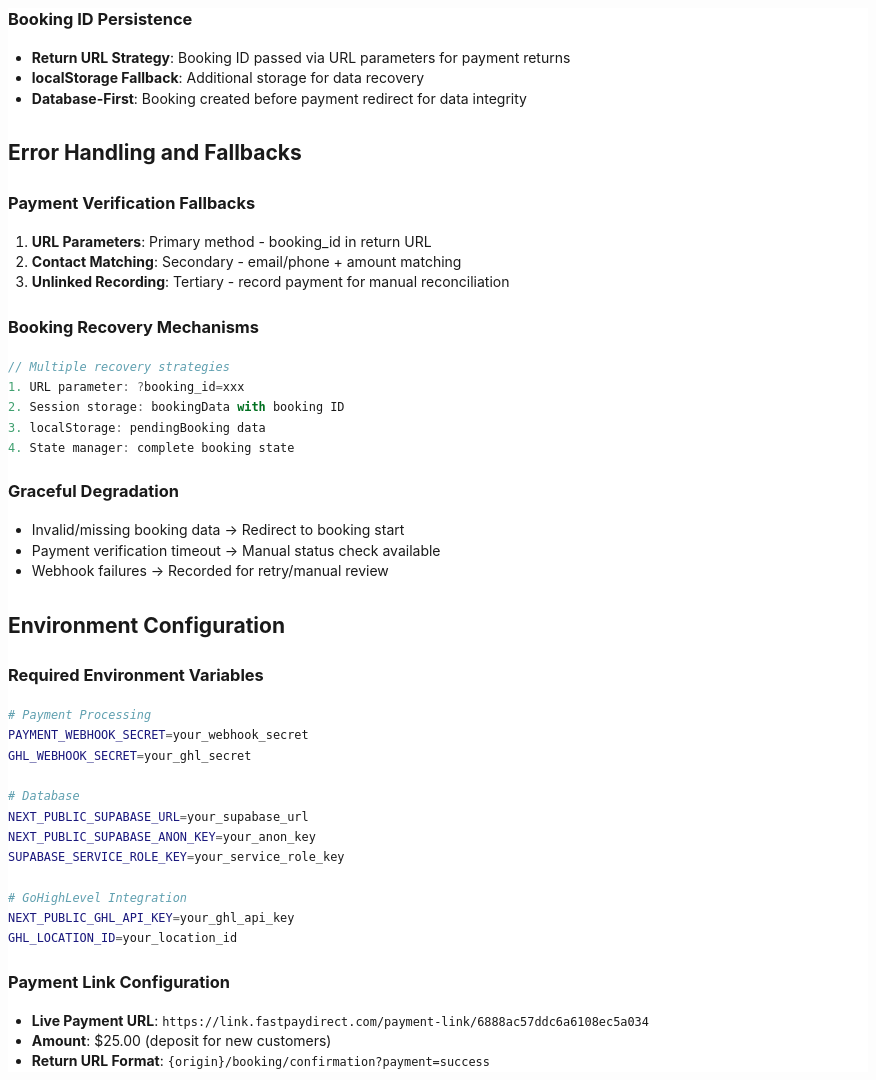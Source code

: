 ### Booking ID Persistence
- **Return URL Strategy**: Booking ID passed via URL parameters for payment returns
- **localStorage Fallback**: Additional storage for data recovery
- **Database-First**: Booking created before payment redirect for data integrity

## Error Handling and Fallbacks

### Payment Verification Fallbacks
1. **URL Parameters**: Primary method - booking_id in return URL
2. **Contact Matching**: Secondary - email/phone + amount matching  
3. **Unlinked Recording**: Tertiary - record payment for manual reconciliation

### Booking Recovery Mechanisms
```typescript
// Multiple recovery strategies
1. URL parameter: ?booking_id=xxx
2. Session storage: bookingData with booking ID
3. localStorage: pendingBooking data
4. State manager: complete booking state
```

### Graceful Degradation
- Invalid/missing booking data → Redirect to booking start
- Payment verification timeout → Manual status check available
- Webhook failures → Recorded for retry/manual review

## Environment Configuration

### Required Environment Variables
```bash
# Payment Processing
PAYMENT_WEBHOOK_SECRET=your_webhook_secret
GHL_WEBHOOK_SECRET=your_ghl_secret  

# Database
NEXT_PUBLIC_SUPABASE_URL=your_supabase_url
NEXT_PUBLIC_SUPABASE_ANON_KEY=your_anon_key
SUPABASE_SERVICE_ROLE_KEY=your_service_role_key

# GoHighLevel Integration  
NEXT_PUBLIC_GHL_API_KEY=your_ghl_api_key
GHL_LOCATION_ID=your_location_id
```

### Payment Link Configuration
- **Live Payment URL**: `https://link.fastpaydirect.com/payment-link/6888ac57ddc6a6108ec5a034`
- **Amount**: $25.00 (deposit for new customers)
- **Return URL Format**: `{origin}/booking/confirmation?payment=success`
